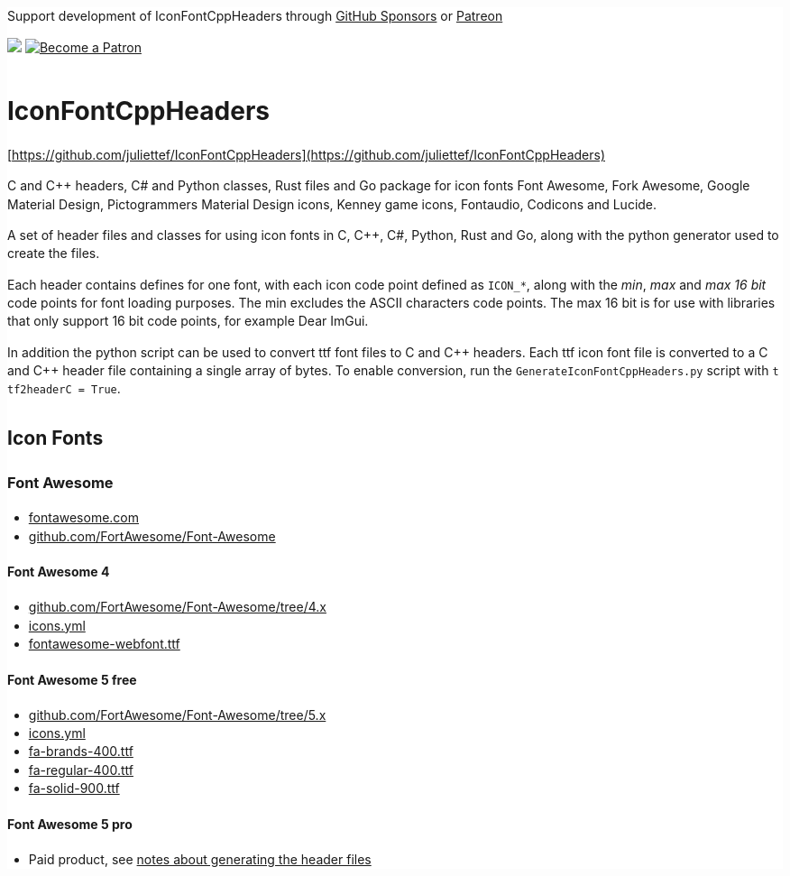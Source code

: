 Support development of IconFontCppHeaders through [GitHub Sponsors](https://github.com/sponsors/dougbinks) or [Patreon](https://www.patreon.com/enkisoftware)

[<img src="https://img.shields.io/static/v1?logo=github&label=Github&message=Sponsor&color=#ea4aaa" width="200"/>](https://github.com/sponsors/dougbinks)    [<img src="https://c5.patreon.com/external/logo/become_a_patron_button@2x.png" alt="Become a Patron" width="150"/>](https://www.patreon.com/enkisoftware)


# IconFontCppHeaders

[https://github.com/juliettef/IconFontCppHeaders](https://github.com/juliettef/IconFontCppHeaders)

C and C++ headers, C# and Python classes, Rust files and Go package for icon fonts Font Awesome, Fork Awesome, Google Material Design, Pictogrammers Material Design icons, Kenney game icons, Fontaudio, Codicons and Lucide.

A set of header files and classes for using icon fonts in C, C++, C#, Python, Rust and Go, along with the python generator used to create the files.

Each header contains defines for one font, with each icon code point defined as `ICON_*`, along with the *min*, *max* and *max 16 bit* code points for font loading purposes. The min excludes the ASCII characters code points. The max 16 bit is for use with libraries that only support 16 bit code points, for example Dear ImGui.

In addition the python script can be used to convert ttf font files to C and C++ headers. 
Each ttf icon font file is converted to a C and C++ header file containing a single array of bytes. 
To enable conversion, run the `GenerateIconFontCppHeaders.py` script with `ttf2headerC = True`. 

## Icon Fonts

### Font Awesome
* [fontawesome.com](https://fontawesome.com)
* [github.com/FortAwesome/Font-Awesome](https://github.com/FortAwesome/Font-Awesome)

#### Font Awesome 4
* [github.com/FortAwesome/Font-Awesome/tree/4.x](https://github.com/FortAwesome/Font-Awesome/tree/4.x)
* [icons.yml](https://github.com/FortAwesome/Font-Awesome/blob/4.x/src/icons.yml)
* [fontawesome-webfont.ttf](https://github.com/FortAwesome/Font-Awesome/blob/4.x/fonts/fontawesome-webfont.ttf)

#### Font Awesome 5 free
* [github.com/FortAwesome/Font-Awesome/tree/5.x](https://github.com/FortAwesome/Font-Awesome/tree/5.x)
* [icons.yml](https://github.com/FortAwesome/Font-Awesome/blob/5.x/metadata/icons.yml)
* [fa-brands-400.ttf](https://github.com/FortAwesome/Font-Awesome/blob/5.x/webfonts/fa-brands-400.ttf)
* [fa-regular-400.ttf](https://github.com/FortAwesome/Font-Awesome/blob/5.x/webfonts/fa-regular-400.ttf)
* [fa-solid-900.ttf](https://github.com/FortAwesome/Font-Awesome/blob/5.x/webfonts/fa-solid-900.ttf)

#### Font Awesome 5 pro
* Paid product, see [notes about generating the header files](#notes-about-font-awesome-5-and-6)
